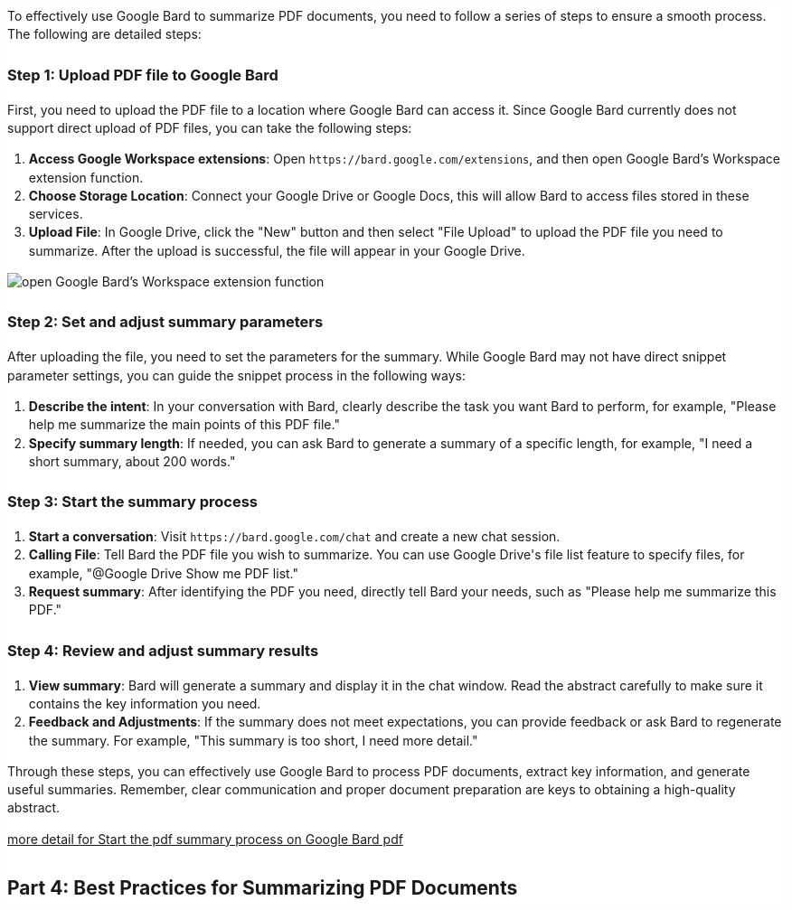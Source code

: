 To effectively use Google Bard to summarize PDF documents, you need to follow a series of steps to ensure a smooth process. The following are detailed steps:

### **Step 1: Upload PDF file to Google Bard**

First, you need to upload the PDF file to a location where Google Bard can access it. Since Google Bard currently does not support direct upload of PDF files, you can take the following steps:

1. **Access Google Workspace extensions**: Open `https://bard.google.com/extensions`, and then open Google Bard’s Workspace extension function.
2. **Choose Storage Location**: Connect your Google Drive or Google Docs, this will allow Bard to access files stored in these services.
3. **Upload File**: In Google Drive, click the "New" button and then select "File Upload" to upload the PDF file you need to summarize. After the upload is successful, the file will appear in your Google Drive.

![open Google Bard’s Workspace extension function](https://img.whynotbetter.com/whynotbetter/2024/01/bef1bec2522573d081193b539b16103e.png)

### **Step 2: Set and adjust summary parameters**

After uploading the file, you need to set the parameters for the summary. While Google Bard may not have direct snippet parameter settings, you can guide the snippet process in the following ways:

1. **Describe the intent**: In your conversation with Bard, clearly describe the task you want Bard to perform, for example, "Please help me summarize the main points of this PDF file."
2. **Specify summary length**: If needed, you can ask Bard to generate a summary of a specific length, for example, "I need a short summary, about 200 words."

### **Step 3: Start the summary process**

1. **Start a conversation**: Visit `https://bard.google.com/chat` and create a new chat session.
2. **Calling File**: Tell Bard the PDF file you wish to summarize. You can use Google Drive's file list feature to specify files, for example, "@Google Drive Show me PDF list."
3. **Request summary**: After identifying the PDF you need, directly tell Bard your needs, such as "Please help me summarize this PDF."

### **Step 4: Review and adjust summary results**

1. **View summary**: Bard will generate a summary and display it in the chat window. Read the abstract carefully to make sure it contains the key information you need.
2. **Feedback and Adjustments**: If the summary does not meet expectations, you can provide feedback or ask Bard to regenerate the summary. For example, "This summary is too short, I need more detail."

Through these steps, you can effectively use Google Bard to process PDF documents, extract key information, and generate useful summaries. Remember, clear communication and proper document preparation are keys to obtaining a high-quality abstract.

[more detail for Start the pdf summary process on Google Bard pdf](https://bardpdf.top/article/google-bard-pdf-processing-guide-and-future-outlook#step1-upload-pdf-files-to-google-bard)


## **Part 4: Best Practices for Summarizing PDF Documents**
